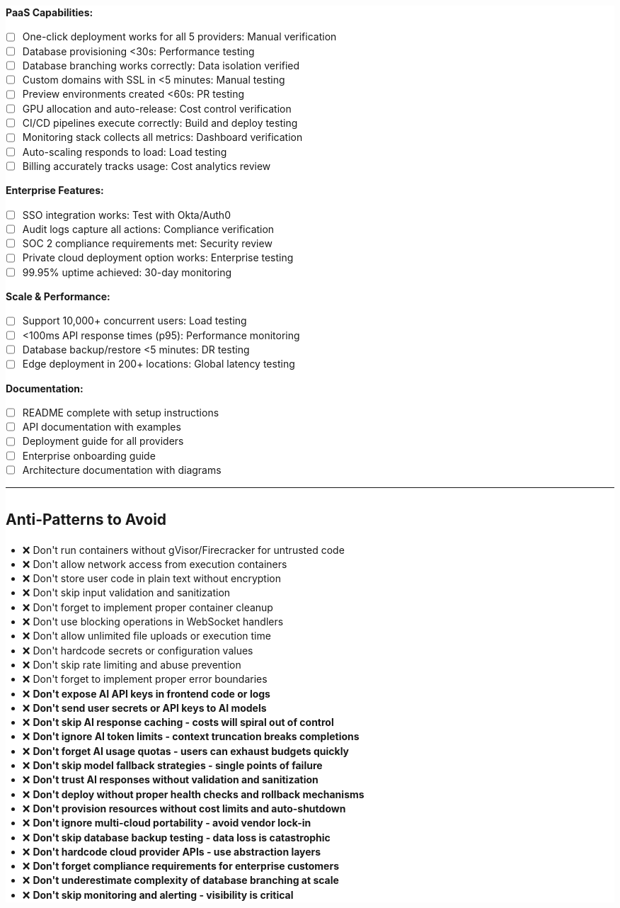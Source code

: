 **PaaS Capabilities:**
- [ ] One-click deployment works for all 5 providers: Manual verification
- [ ] Database provisioning <30s: Performance testing
- [ ] Database branching works correctly: Data isolation verified
- [ ] Custom domains with SSL in <5 minutes: Manual testing
- [ ] Preview environments created <60s: PR testing
- [ ] GPU allocation and auto-release: Cost control verification
- [ ] CI/CD pipelines execute correctly: Build and deploy testing
- [ ] Monitoring stack collects all metrics: Dashboard verification
- [ ] Auto-scaling responds to load: Load testing
- [ ] Billing accurately tracks usage: Cost analytics review

**Enterprise Features:**
- [ ] SSO integration works: Test with Okta/Auth0
- [ ] Audit logs capture all actions: Compliance verification
- [ ] SOC 2 compliance requirements met: Security review
- [ ] Private cloud deployment option works: Enterprise testing
- [ ] 99.95% uptime achieved: 30-day monitoring

**Scale & Performance:**
- [ ] Support 10,000+ concurrent users: Load testing
- [ ] <100ms API response times (p95): Performance monitoring
- [ ] Database backup/restore <5 minutes: DR testing
- [ ] Edge deployment in 200+ locations: Global latency testing

**Documentation:**
- [ ] README complete with setup instructions
- [ ] API documentation with examples
- [ ] Deployment guide for all providers
- [ ] Enterprise onboarding guide
- [ ] Architecture documentation with diagrams

---

## Anti-Patterns to Avoid
- ❌ Don't run containers without gVisor/Firecracker for untrusted code
- ❌ Don't allow network access from execution containers
- ❌ Don't store user code in plain text without encryption
- ❌ Don't skip input validation and sanitization
- ❌ Don't forget to implement proper container cleanup
- ❌ Don't use blocking operations in WebSocket handlers
- ❌ Don't allow unlimited file uploads or execution time
- ❌ Don't hardcode secrets or configuration values
- ❌ Don't skip rate limiting and abuse prevention
- ❌ Don't forget to implement proper error boundaries
- ❌ **Don't expose AI API keys in frontend code or logs**
- ❌ **Don't send user secrets or API keys to AI models**
- ❌ **Don't skip AI response caching - costs will spiral out of control**
- ❌ **Don't ignore AI token limits - context truncation breaks completions**
- ❌ **Don't forget AI usage quotas - users can exhaust budgets quickly**
- ❌ **Don't skip model fallback strategies - single points of failure**
- ❌ **Don't trust AI responses without validation and sanitization**
- ❌ **Don't deploy without proper health checks and rollback mechanisms**
- ❌ **Don't provision resources without cost limits and auto-shutdown**
- ❌ **Don't ignore multi-cloud portability - avoid vendor lock-in**
- ❌ **Don't skip database backup testing - data loss is catastrophic**
- ❌ **Don't hardcode cloud provider APIs - use abstraction layers**
- ❌ **Don't forget compliance requirements for enterprise customers**
- ❌ **Don't underestimate complexity of database branching at scale**
- ❌ **Don't skip monitoring and alerting - visibility is critical**
